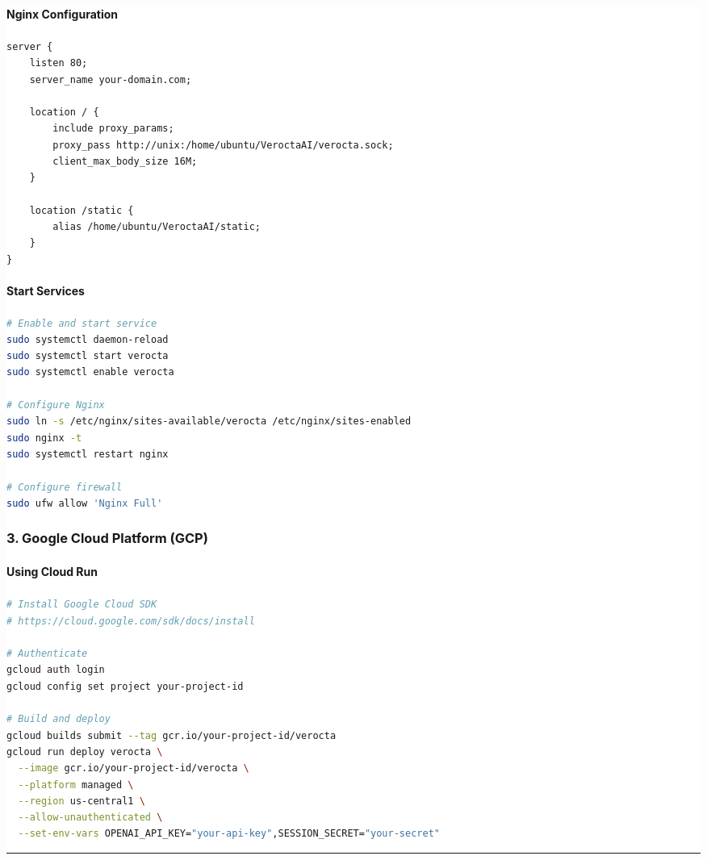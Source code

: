 #### **Nginx Configuration**
```nginx
server {
    listen 80;
    server_name your-domain.com;

    location / {
        include proxy_params;
        proxy_pass http://unix:/home/ubuntu/VeroctaAI/verocta.sock;
        client_max_body_size 16M;
    }

    location /static {
        alias /home/ubuntu/VeroctaAI/static;
    }
}
```

#### **Start Services**
```bash
# Enable and start service
sudo systemctl daemon-reload
sudo systemctl start verocta
sudo systemctl enable verocta

# Configure Nginx
sudo ln -s /etc/nginx/sites-available/verocta /etc/nginx/sites-enabled
sudo nginx -t
sudo systemctl restart nginx

# Configure firewall
sudo ufw allow 'Nginx Full'
```

### **3. Google Cloud Platform (GCP)**

#### **Using Cloud Run**
```bash
# Install Google Cloud SDK
# https://cloud.google.com/sdk/docs/install

# Authenticate
gcloud auth login
gcloud config set project your-project-id

# Build and deploy
gcloud builds submit --tag gcr.io/your-project-id/verocta
gcloud run deploy verocta \
  --image gcr.io/your-project-id/verocta \
  --platform managed \
  --region us-central1 \
  --allow-unauthenticated \
  --set-env-vars OPENAI_API_KEY="your-api-key",SESSION_SECRET="your-secret"
```

---